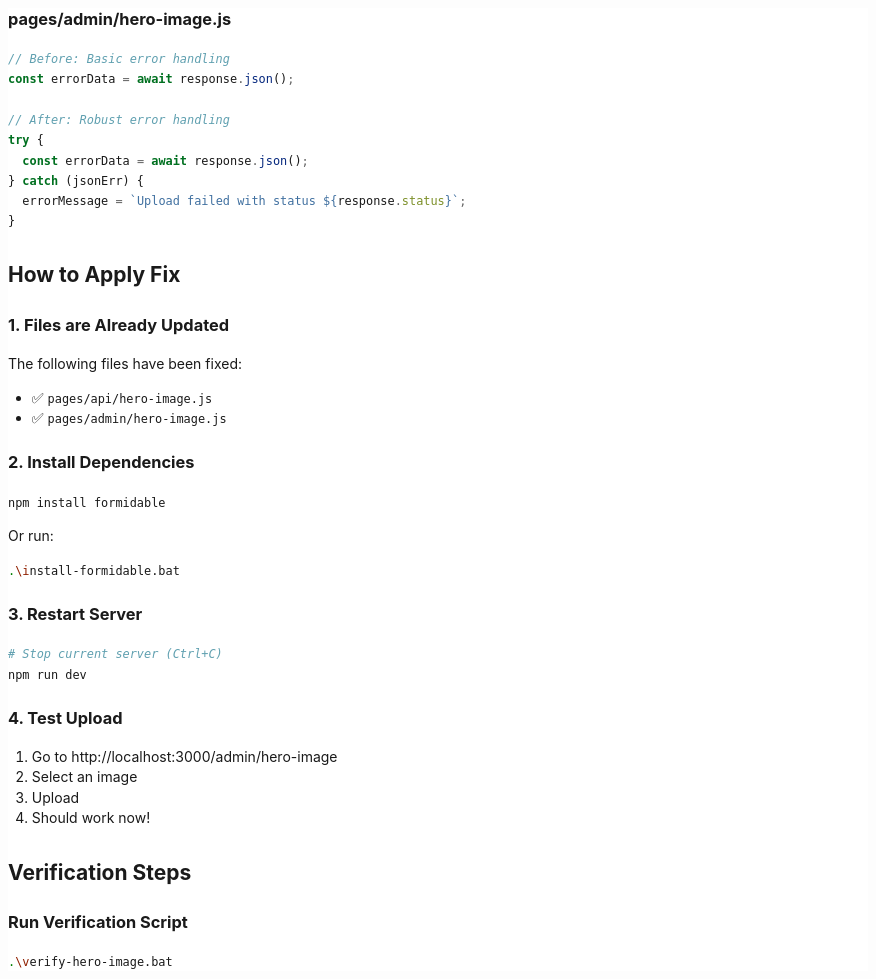 ```javascript
```

### pages/admin/hero-image.js
```javascript
// Before: Basic error handling
const errorData = await response.json();

// After: Robust error handling
try {
  const errorData = await response.json();
} catch (jsonErr) {
  errorMessage = `Upload failed with status ${response.status}`;
}
```

## How to Apply Fix

### 1. Files are Already Updated
The following files have been fixed:
- ✅ `pages/api/hero-image.js`
- ✅ `pages/admin/hero-image.js`

### 2. Install Dependencies
```bash
npm install formidable
```

Or run:
```bash
.\install-formidable.bat
```

### 3. Restart Server
```bash
# Stop current server (Ctrl+C)
npm run dev
```

### 4. Test Upload
1. Go to http://localhost:3000/admin/hero-image
2. Select an image
3. Upload
4. Should work now!

## Verification Steps

### Run Verification Script
```bash
.\verify-hero-image.bat
```
